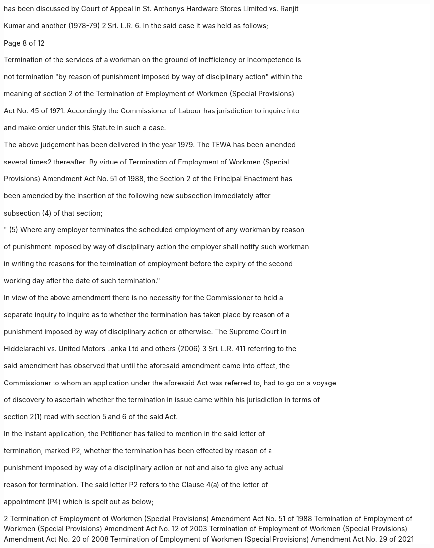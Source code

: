has been discussed by Court of Appeal in St. Anthonys Hardware Stores Limited vs. Ranjit

Kumar and another (1978-79) 2 Sri. L.R. 6. In the said case it was held as follows;

Page 8 of 12

Termination of the services of a workman on the ground of inefficiency or incompetence is

not termination "by reason of punishment imposed by way of disciplinary action" within the

meaning of section 2 of the Termination of Employment of Workmen (Special Provisions)

Act No. 45 of 1971. Accordingly the Commissioner of Labour has jurisdiction to inquire into

and make order under this Statute in such a case.

The above judgement has been delivered in the year 1979. The TEWA has been amended

several times2 thereafter. By virtue of Termination of Employment of Workmen (Special

Provisions) Amendment Act No. 51 of 1988, the Section 2 of the Principal Enactment has

been amended by the insertion of the following new subsection immediately after

subsection (4) of that section;

" (5) Where any employer terminates the scheduled employment of any workman by reason

of punishment imposed by way of disciplinary action the employer shall notify such workman

in writing the reasons for the termination of employment before the expiry of the second

working day after the date of such termination.''

In view of the above amendment there is no necessity for the Commissioner to hold a

separate inquiry to inquire as to whether the termination has taken place by reason of a

punishment imposed by way of disciplinary action or otherwise. The Supreme Court in

Hiddelarachi vs. United Motors Lanka Ltd and others (2006) 3 Sri. L.R. 411 referring to the

said amendment has observed that until the aforesaid amendment came into effect, the

Commissioner to whom an application under the aforesaid Act was referred to, had to go on a voyage

of discovery to ascertain whether the termination in issue came within his jurisdiction in terms of

section 2(1) read with section 5 and 6 of the said Act.

In the instant application, the Petitioner has failed to mention in the said letter of

termination, marked P2, whether the termination has been effected by reason of a

punishment imposed by way of a disciplinary action or not and also to give any actual

reason for termination. The said letter P2 refers to the Clause 4(a) of the letter of

appointment (P4) which is spelt out as below;

2 Termination of Employment of Workmen (Special Provisions) Amendment Act No. 51 of 1988 Termination of Employment of Workmen (Special Provisions) Amendment Act No. 12 of 2003 Termination of Employment of Workmen (Special Provisions) Amendment Act No. 20 of 2008 Termination of Employment of Workmen (Special Provisions) Amendment Act No. 29 of 2021
